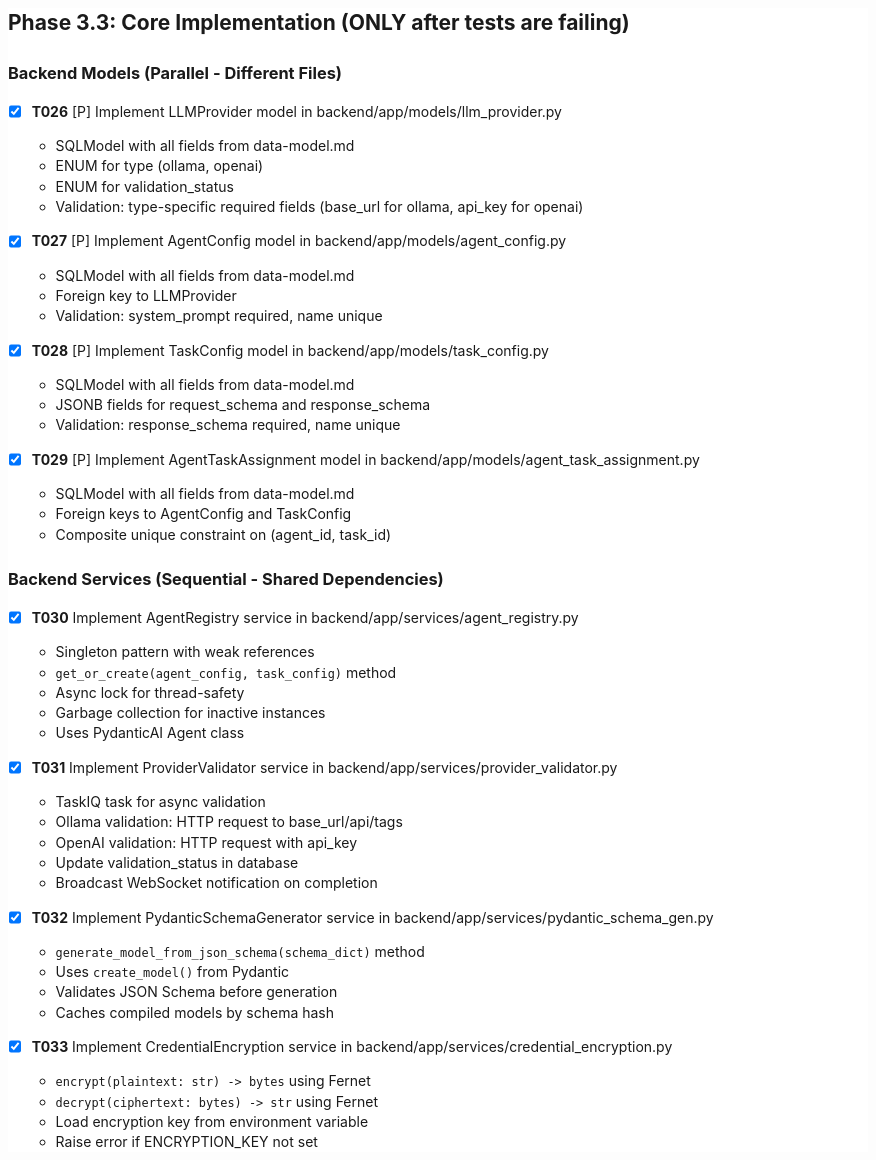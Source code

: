 ## Phase 3.3: Core Implementation (ONLY after tests are failing)

### Backend Models (Parallel - Different Files)

- [x] **T026** [P] Implement LLMProvider model in backend/app/models/llm_provider.py
  - SQLModel with all fields from data-model.md
  - ENUM for type (ollama, openai)
  - ENUM for validation_status
  - Validation: type-specific required fields (base_url for ollama, api_key for openai)

- [x] **T027** [P] Implement AgentConfig model in backend/app/models/agent_config.py
  - SQLModel with all fields from data-model.md
  - Foreign key to LLMProvider
  - Validation: system_prompt required, name unique

- [x] **T028** [P] Implement TaskConfig model in backend/app/models/task_config.py
  - SQLModel with all fields from data-model.md
  - JSONB fields for request_schema and response_schema
  - Validation: response_schema required, name unique

- [x] **T029** [P] Implement AgentTaskAssignment model in backend/app/models/agent_task_assignment.py
  - SQLModel with all fields from data-model.md
  - Foreign keys to AgentConfig and TaskConfig
  - Composite unique constraint on (agent_id, task_id)

### Backend Services (Sequential - Shared Dependencies)

- [x] **T030** Implement AgentRegistry service in backend/app/services/agent_registry.py
  - Singleton pattern with weak references
  - `get_or_create(agent_config, task_config)` method
  - Async lock for thread-safety
  - Garbage collection for inactive instances
  - Uses PydanticAI Agent class

- [x] **T031** Implement ProviderValidator service in backend/app/services/provider_validator.py
  - TaskIQ task for async validation
  - Ollama validation: HTTP request to base_url/api/tags
  - OpenAI validation: HTTP request with api_key
  - Update validation_status in database
  - Broadcast WebSocket notification on completion

- [x] **T032** Implement PydanticSchemaGenerator service in backend/app/services/pydantic_schema_gen.py
  - `generate_model_from_json_schema(schema_dict)` method
  - Uses `create_model()` from Pydantic
  - Validates JSON Schema before generation
  - Caches compiled models by schema hash

- [x] **T033** Implement CredentialEncryption service in backend/app/services/credential_encryption.py
  - `encrypt(plaintext: str) -> bytes` using Fernet
  - `decrypt(ciphertext: bytes) -> str` using Fernet
  - Load encryption key from environment variable
  - Raise error if ENCRYPTION_KEY not set
